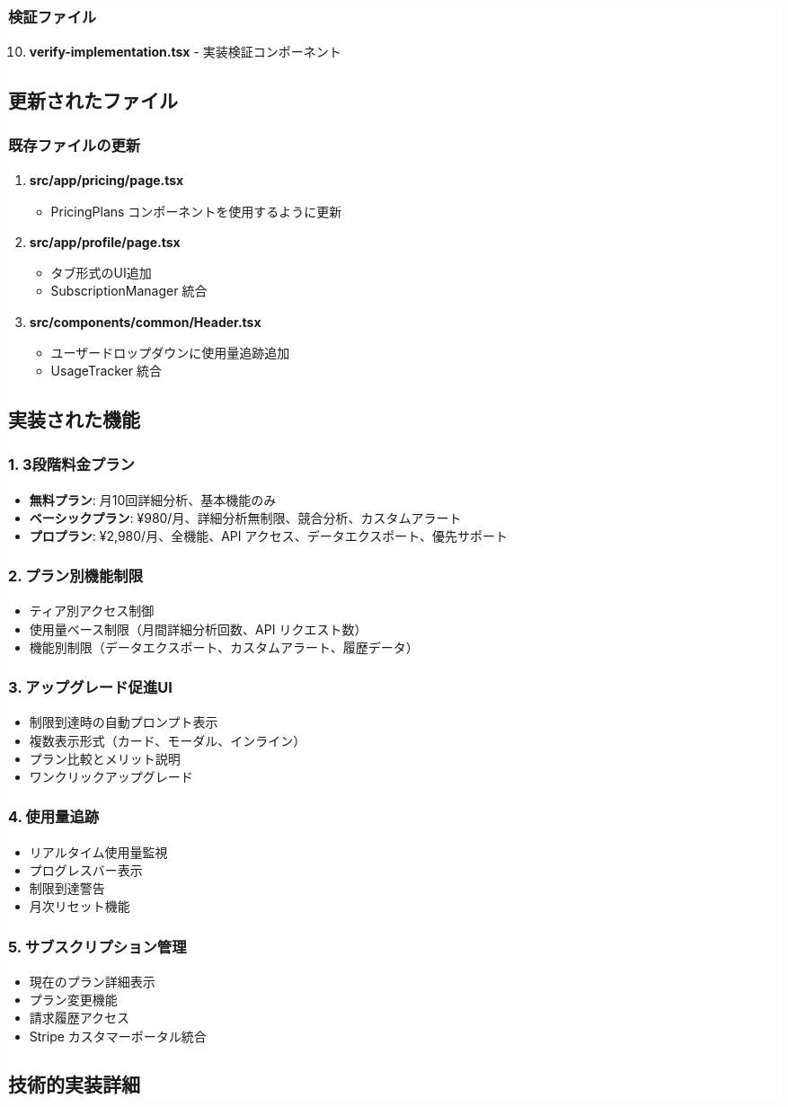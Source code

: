 ### 検証ファイル
10. **verify-implementation.tsx** - 実装検証コンポーネント

## 更新されたファイル

### 既存ファイルの更新
1. **src/app/pricing/page.tsx**
   - PricingPlans コンポーネントを使用するように更新

2. **src/app/profile/page.tsx**
   - タブ形式のUI追加
   - SubscriptionManager 統合

3. **src/components/common/Header.tsx**
   - ユーザードロップダウンに使用量追跡追加
   - UsageTracker 統合

## 実装された機能

### 1. 3段階料金プラン
- **無料プラン**: 月10回詳細分析、基本機能のみ
- **ベーシックプラン**: ¥980/月、詳細分析無制限、競合分析、カスタムアラート
- **プロプラン**: ¥2,980/月、全機能、API アクセス、データエクスポート、優先サポート

### 2. プラン別機能制限
- ティア別アクセス制御
- 使用量ベース制限（月間詳細分析回数、API リクエスト数）
- 機能別制限（データエクスポート、カスタムアラート、履歴データ）

### 3. アップグレード促進UI
- 制限到達時の自動プロンプト表示
- 複数表示形式（カード、モーダル、インライン）
- プラン比較とメリット説明
- ワンクリックアップグレード

### 4. 使用量追跡
- リアルタイム使用量監視
- プログレスバー表示
- 制限到達警告
- 月次リセット機能

### 5. サブスクリプション管理
- 現在のプラン詳細表示
- プラン変更機能
- 請求履歴アクセス
- Stripe カスタマーポータル統合

## 技術的実装詳細
